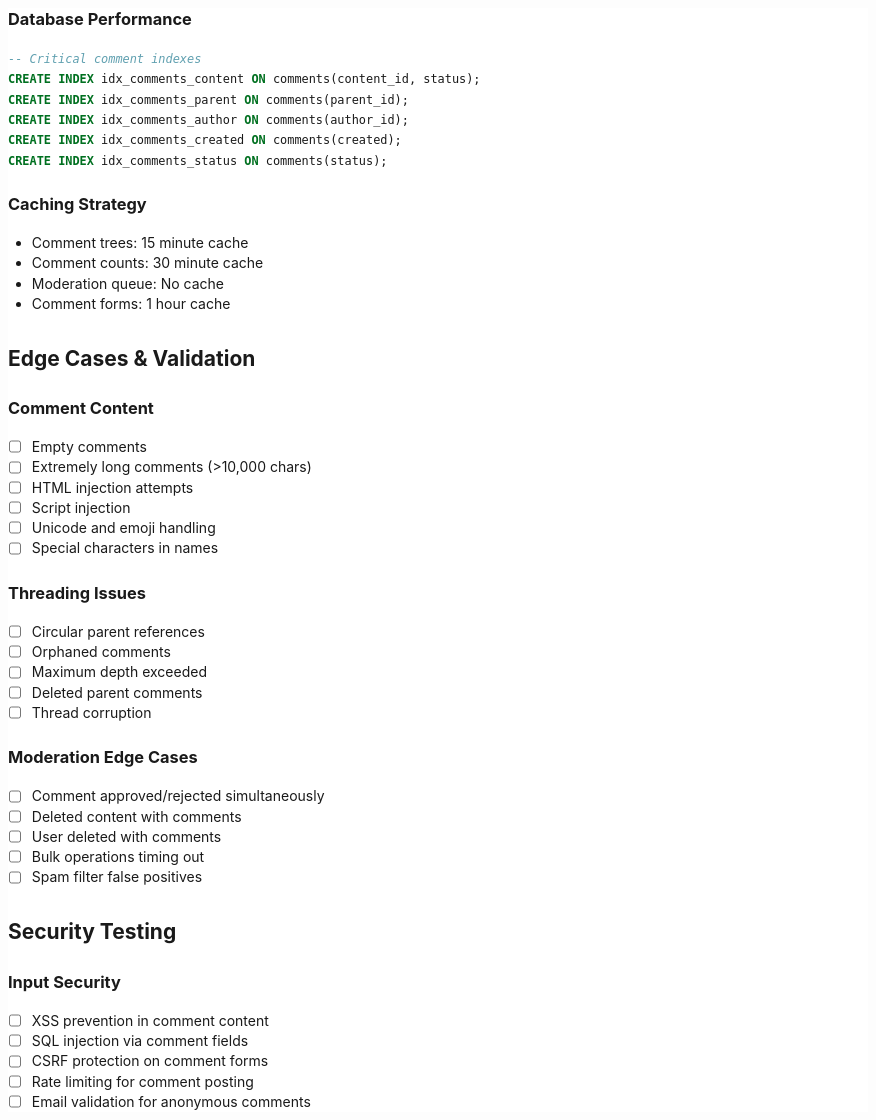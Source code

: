 ### Database Performance
```sql
-- Critical comment indexes
CREATE INDEX idx_comments_content ON comments(content_id, status);
CREATE INDEX idx_comments_parent ON comments(parent_id);
CREATE INDEX idx_comments_author ON comments(author_id);
CREATE INDEX idx_comments_created ON comments(created);
CREATE INDEX idx_comments_status ON comments(status);
```

### Caching Strategy
- Comment trees: 15 minute cache
- Comment counts: 30 minute cache
- Moderation queue: No cache
- Comment forms: 1 hour cache

## Edge Cases & Validation

### Comment Content
- [ ] Empty comments
- [ ] Extremely long comments (>10,000 chars)
- [ ] HTML injection attempts
- [ ] Script injection
- [ ] Unicode and emoji handling
- [ ] Special characters in names

### Threading Issues
- [ ] Circular parent references
- [ ] Orphaned comments
- [ ] Maximum depth exceeded
- [ ] Deleted parent comments
- [ ] Thread corruption

### Moderation Edge Cases
- [ ] Comment approved/rejected simultaneously
- [ ] Deleted content with comments
- [ ] User deleted with comments
- [ ] Bulk operations timing out
- [ ] Spam filter false positives

## Security Testing

### Input Security
- [ ] XSS prevention in comment content
- [ ] SQL injection via comment fields
- [ ] CSRF protection on comment forms
- [ ] Rate limiting for comment posting
- [ ] Email validation for anonymous comments
